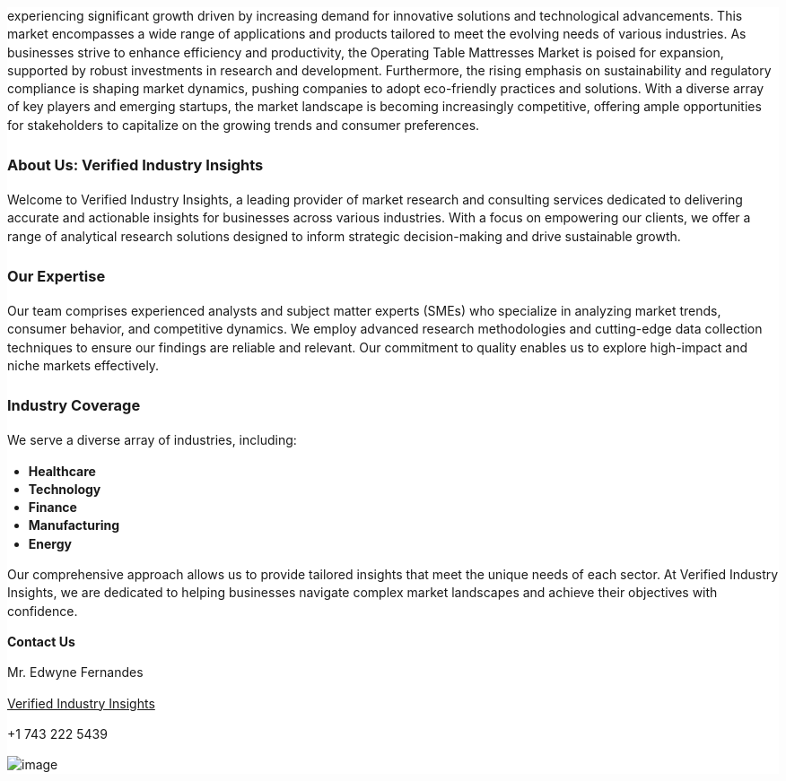 experiencing significant growth driven by increasing demand for innovative solutions and technological advancements. This market encompasses a wide range of applications and products tailored to meet the evolving needs of various industries. As businesses strive to enhance efficiency and productivity, the Operating Table Mattresses Market is poised for expansion, supported by robust investments in research and development. Furthermore, the rising emphasis on sustainability and regulatory compliance is shaping market dynamics, pushing companies to adopt eco-friendly practices and solutions. With a diverse array of key players and emerging startups, the market landscape is becoming increasingly competitive, offering ample opportunities for stakeholders to capitalize on the growing trends and consumer preferences.</p><h3>About Us: Verified Industry Insights</h3><p>Welcome to Verified Industry Insights, a leading provider of market research and consulting services dedicated to delivering accurate and actionable insights for businesses across various industries. With a focus on empowering our clients, we offer a range of analytical research solutions designed to inform strategic decision-making and drive sustainable growth.</p><h3>Our Expertise</h3><p>Our team comprises experienced analysts and subject matter experts (SMEs) who specialize in analyzing market trends, consumer behavior, and competitive dynamics. We employ advanced research methodologies and cutting-edge data collection techniques to ensure our findings are reliable and relevant. Our commitment to quality enables us to explore high-impact and niche markets effectively.</p><h3>Industry Coverage</h3><p>We serve a diverse array of industries, including:</p><ul><li><strong>Healthcare</strong></li><li><strong>Technology</strong></li><li><strong>Finance</strong></li><li><strong>Manufacturing</strong></li><li><strong>Energy</strong></li></ul><p>Our comprehensive approach allows us to provide tailored insights that meet the unique needs of each sector. At Verified Industry Insights, we are dedicated to helping businesses navigate complex market landscapes and achieve their objectives with confidence.</p><p><strong>Contact Us</strong></p><p>Mr. Edwyne Fernandes</p><p><a href="https://www.verifiedindustryinsights.com/">Verified Industry Insights</a></p><p>+1 743 222 5439</p>
![image](https://github.com/user-attachments/assets/64fc4eaa-efaf-4a92-821e-83e54627eb45)
